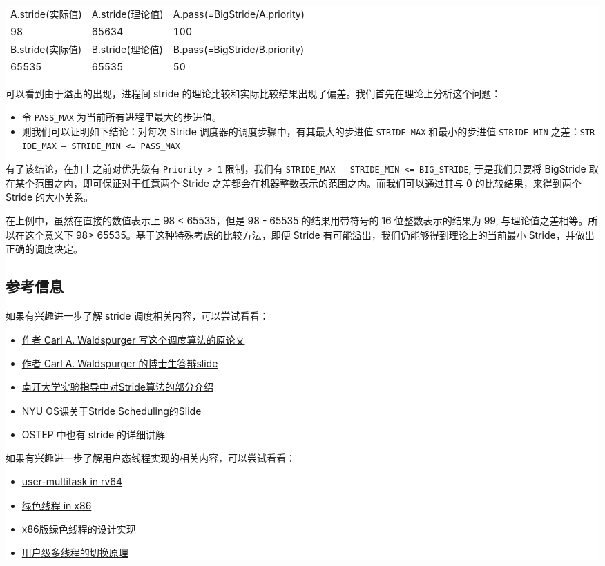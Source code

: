 |                  |                  |                               |
| ---------------- | ---------------- | ----------------------------- |
| A.stride(实际值) | A.stride(理论值) | A.pass(=BigStride/A.priority) |
| 98               | 65634            | 100                           |
| B.stride(实际值) | B.stride(理论值) | B.pass(=BigStride/B.priority) |
| 65535            | 65535            | 50                            |

可以看到由于溢出的出现，进程间 stride 的理论比较和实际比较结果出现了偏差。我们首先在理论上分析这个问题：
- 令 `PASS_MAX` 为当前所有进程里最大的步进值。
- 则我们可以证明如下结论：对每次 Stride 调度器的调度步骤中，有其最大的步进值 `STRIDE_MAX` 和最小的步进值 `STRIDE_MIN` 之差：`STRIDE_MAX – STRIDE_MIN <= PASS_MAX`

有了该结论，在加上之前对优先级有 `Priority > 1` 限制，我们有 `STRIDE_MAX – STRIDE_MIN <= BIG_STRIDE`, 于是我们只要将 BigStride 取在某个范围之内，即可保证对于任意两个 Stride 之差都会在机器整数表示的范围之内。而我们可以通过其与 0 的比较结果，来得到两个 Stride 的大小关系。

在上例中，虽然在直接的数值表示上 98 < 65535，但是 98 - 65535 的结果用带符号的 16 位整数表示的结果为 99, 与理论值之差相等。所以在这个意义下 98> 65535。基于这种特殊考虑的比较方法，即便 Stride 有可能溢出，我们仍能够得到理论上的当前最小 Stride，并做出正确的调度决定。

## 参考信息

如果有兴趣进一步了解 stride 调度相关内容，可以尝试看看：

- [作者 Carl A. Waldspurger 写这个调度算法的原论文](https://people.cs.umass.edu/~mcorner/courses/691J/papers/PS/waldspurger_stride/waldspurger95stride.pdf)
- [作者 Carl A. Waldspurger 的博士生答辩slide](http://www.waldspurger.org/carl/papers/phd-mit-slides.pdf)

- [南开大学实验指导中对Stride算法的部分介绍](https://nankai.gitbook.io/ucore-os-on-risc-v64/lab6/tiao-du-suan-fa-kuang-jia#stride-suan-fa)

- [NYU OS课关于Stride Scheduling的Slide](https://cs.nyu.edu/~rgrimm/teaching/sp08-os/stride.pdf)

- OSTEP 中也有 stride 的详细讲解

如果有兴趣进一步了解用户态线程实现的相关内容，可以尝试看看：

- [user-multitask in rv64](https://github.com/chyyuu/os_kernel_lab/tree/v4-user-std-multitask)

- [绿色线程 in x86](https://github.com/cfsamson/example-greenthreads)

- [x86版绿色线程的设计实现](https://cfsamson.gitbook.io/green-threads-explained-in-200-lines-of-rust/)

- [用户级多线程的切换原理](https://blog.csdn.net/qq_31601743/article/details/97514081?utm_medium=distribute.pc_relevant.none-task-blog-BlogCommendFromMachineLearnPai2-1.control&dist_request_id=&depth_1-utm_source=distribute.pc_relevant.none-task-blog-BlogCommendFromMachineLearnPai2-1.control)